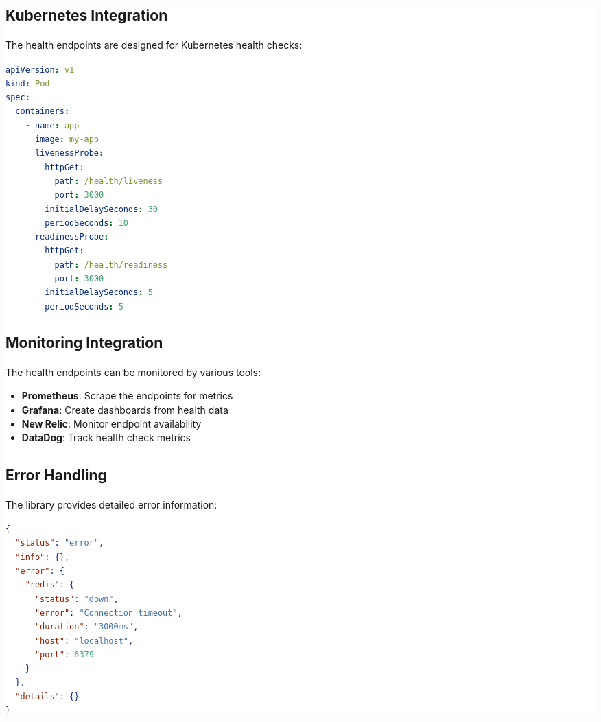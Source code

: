 ## Kubernetes Integration

The health endpoints are designed for Kubernetes health checks:

```yaml
apiVersion: v1
kind: Pod
spec:
  containers:
    - name: app
      image: my-app
      livenessProbe:
        httpGet:
          path: /health/liveness
          port: 3000
        initialDelaySeconds: 30
        periodSeconds: 10
      readinessProbe:
        httpGet:
          path: /health/readiness
          port: 3000
        initialDelaySeconds: 5
        periodSeconds: 5
```

## Monitoring Integration

The health endpoints can be monitored by various tools:

- **Prometheus**: Scrape the endpoints for metrics
- **Grafana**: Create dashboards from health data
- **New Relic**: Monitor endpoint availability
- **DataDog**: Track health check metrics

## Error Handling

The library provides detailed error information:

```json
{
  "status": "error",
  "info": {},
  "error": {
    "redis": {
      "status": "down",
      "error": "Connection timeout",
      "duration": "3000ms",
      "host": "localhost",
      "port": 6379
    }
  },
  "details": {}
}
```
